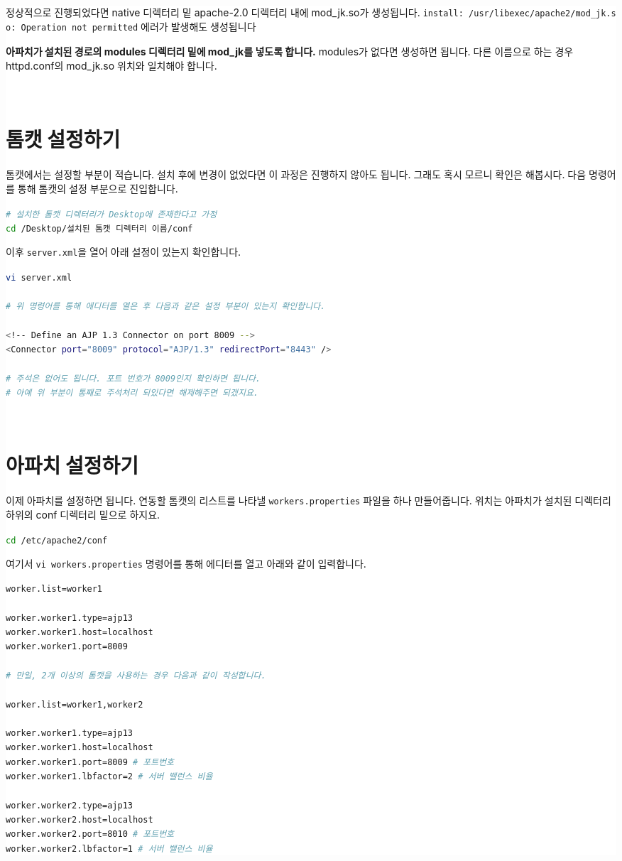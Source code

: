 정상적으로 진행되었다면 native 디렉터리 밑 apache-2.0 디렉터리 내에 mod_jk.so가 생성됩니다.
`install: /usr/libexec/apache2/mod_jk.so: Operation not permitted` 에러가 발생해도 생성됩니다

**아파치가 설치된 경로의 modules 디렉터리 밑에 mod_jk를 넣도록 합니다.**
modules가 없다면 생성하면 됩니다. 다른 이름으로 하는 경우 httpd.conf의 mod_jk.so 위치와 일치해야 합니다.

<br/>

# 톰캣 설정하기
톰캣에서는 설정할 부분이 적습니다. 설치 후에 변경이 없었다면 이 과정은 진행하지 않아도 됩니다.
그래도 혹시 모르니 확인은 해봅시다. 다음 명령어를 통해 톰캣의 설정 부분으로 진입합니다.

```bash
# 설치한 톰캣 디렉터리가 Desktop에 존재한다고 가정
cd /Desktop/설치된 톰캣 디렉터리 이름/conf
```

이후 `server.xml`을 열어 아래 설정이 있는지 확인합니다.

```bash
vi server.xml

# 위 명령어를 통해 에디터를 열은 후 다음과 같은 설정 부분이 있는지 확인합니다.

<!-- Define an AJP 1.3 Connector on port 8009 -->
<Connector port="8009" protocol="AJP/1.3" redirectPort="8443" />

# 주석은 없어도 됩니다. 포트 번호가 8009인지 확인하면 됩니다.
# 아예 위 부분이 통째로 주석처리 되있다면 해제해주면 되겠지요.
```

<br/>

# 아파치 설정하기
이제 아파치를 설정하면 됩니다. 연동할 톰캣의 리스트를 나타낼 `workers.properties` 파일을 하나 만들어줍니다.
위치는 아파치가 설치된 디렉터리 하위의 conf 디렉터리 밑으로 하지요.

```bash
cd /etc/apache2/conf
```

여기서 `vi workers.properties` 명령어를 통해 에디터를 열고 아래와 같이 입력합니다.

```bash
worker.list=worker1

worker.worker1.type=ajp13
worker.worker1.host=localhost
worker.worker1.port=8009

# 만일, 2개 이상의 톰캣을 사용하는 경우 다음과 같이 작성합니다.

worker.list=worker1,worker2

worker.worker1.type=ajp13
worker.worker1.host=localhost
worker.worker1.port=8009 # 포트번호
worker.worker1.lbfactor=2 # 서버 밸런스 비율

worker.worker2.type=ajp13
worker.worker2.host=localhost
worker.worker2.port=8010 # 포트번호
worker.worker2.lbfactor=1 # 서버 밸런스 비율
```

